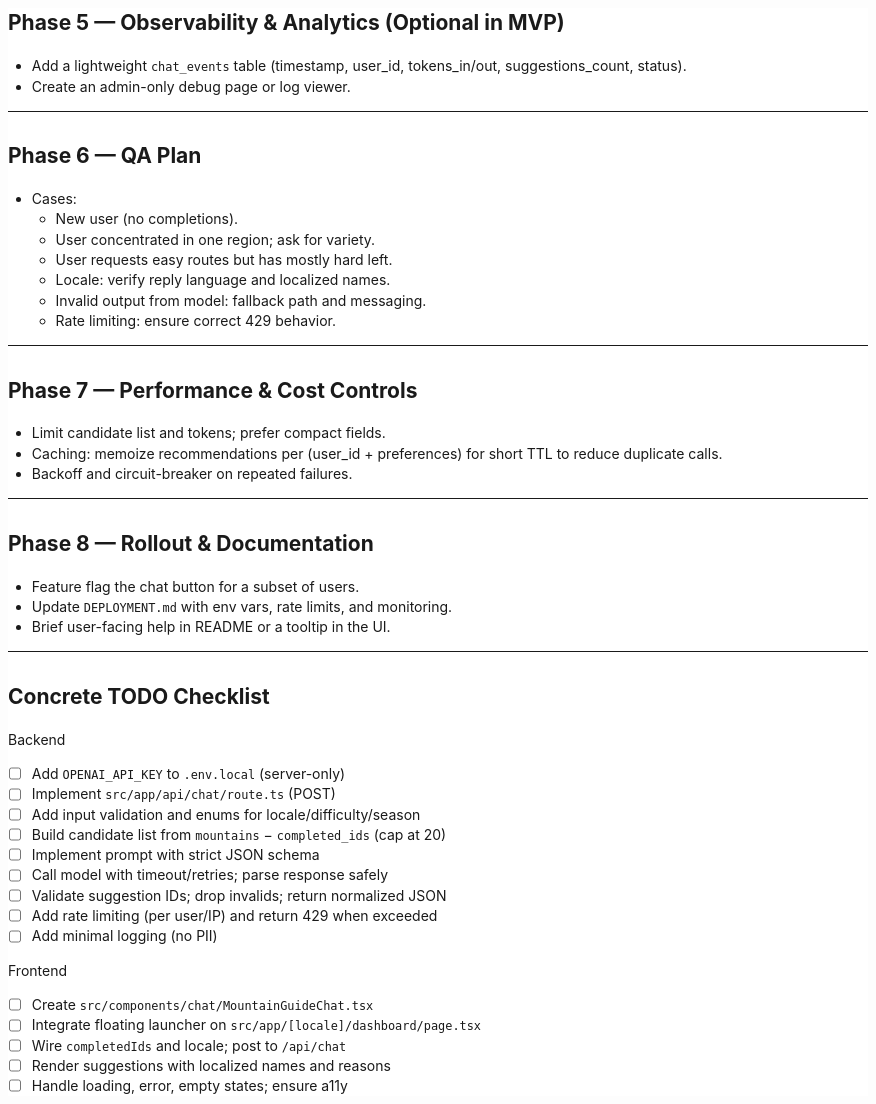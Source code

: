 ## Phase 5 — Observability & Analytics (Optional in MVP)
- Add a lightweight `chat_events` table (timestamp, user_id, tokens_in/out, suggestions_count, status).
- Create an admin-only debug page or log viewer.

---

## Phase 6 — QA Plan
- Cases:
  - New user (no completions).
  - User concentrated in one region; ask for variety.
  - User requests easy routes but has mostly hard left.
  - Locale: verify reply language and localized names.
  - Invalid output from model: fallback path and messaging.
  - Rate limiting: ensure correct 429 behavior.

---

## Phase 7 — Performance & Cost Controls
- Limit candidate list and tokens; prefer compact fields.
- Caching: memoize recommendations per (user_id + preferences) for short TTL to reduce duplicate calls.
- Backoff and circuit-breaker on repeated failures.

---

## Phase 8 — Rollout & Documentation
- Feature flag the chat button for a subset of users.
- Update `DEPLOYMENT.md` with env vars, rate limits, and monitoring.
- Brief user-facing help in README or a tooltip in the UI.

---

## Concrete TODO Checklist

Backend
- [ ] Add `OPENAI_API_KEY` to `.env.local` (server-only)
- [ ] Implement `src/app/api/chat/route.ts` (POST)
- [ ] Add input validation and enums for locale/difficulty/season
- [ ] Build candidate list from `mountains` − `completed_ids` (cap at 20)
- [ ] Implement prompt with strict JSON schema
- [ ] Call model with timeout/retries; parse response safely
- [ ] Validate suggestion IDs; drop invalids; return normalized JSON
- [ ] Add rate limiting (per user/IP) and return 429 when exceeded
- [ ] Add minimal logging (no PII)

Frontend
- [ ] Create `src/components/chat/MountainGuideChat.tsx`
- [ ] Integrate floating launcher on `src/app/[locale]/dashboard/page.tsx`
- [ ] Wire `completedIds` and locale; post to `/api/chat`
- [ ] Render suggestions with localized names and reasons
- [ ] Handle loading, error, empty states; ensure a11y
